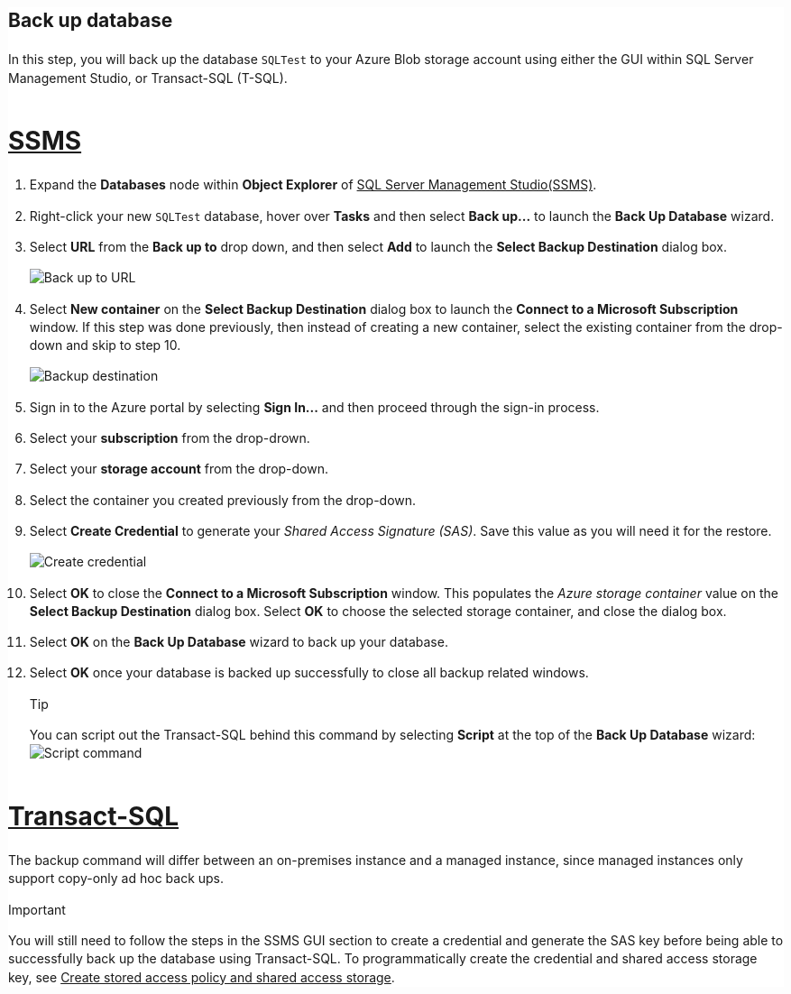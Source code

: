 
## Back up database
In this step, you will back up the database `SQLTest` to your Azure Blob storage account using either the GUI within SQL Server Management Studio, or Transact-SQL (T-SQL). 

# [SSMS](#tab/SSMS)

1. Expand the **Databases** node within **Object Explorer** of [SQL Server Management Studio(SSMS)](../ssms/download-sql-server-management-studio-ssms.md).
1. Right-click your new `SQLTest` database, hover over **Tasks** and then select **Back up...** to launch the **Back Up Database** wizard. 
1. Select **URL** from the **Back up to** drop down, and then select **Add** to launch the **Select Backup Destination** dialog box. 

   ![Back up to URL](media/quickstart-sql-server-backup-and-restore-to-azure-blob-storage-service/back-up-to-url.png)

1. Select **New container** on the **Select Backup Destination** dialog box to launch the **Connect to a Microsoft Subscription** window. If this step was done previously, then instead of creating a new container, select the existing container from the drop-down and skip to step 10. 

   ![Backup destination](media/quickstart-sql-server-backup-and-restore-to-azure-blob-storage-service/select-backup-destination.png)

1. Sign in to the Azure portal by selecting **Sign In...** and then proceed through the sign-in process. 
1. Select your **subscription** from the drop-drown. 
1. Select your **storage account** from the drop-down. 
1. Select the container you created previously from the drop-down. 
1. Select **Create Credential** to generate your *Shared Access Signature (SAS)*. Save this value as you will need it for the restore. 

   ![Create credential](media/quickstart-sql-server-backup-and-restore-to-azure-blob-storage-service/create-credential.png)

1. Select **OK** to close the **Connect to a Microsoft Subscription** window. This populates the *Azure storage container* value on the **Select Backup Destination** dialog box. Select **OK** to choose the selected storage container, and close the dialog box. 
1. Select **OK** on the **Back Up Database** wizard to back up your database. 
1. Select **OK** once your database is backed up successfully to close all backup related windows. 

   > [!TIP]
   > You can script out the Transact-SQL behind this command by selecting **Script** at the top of the **Back Up Database** wizard: 
   > ![Script command](media/quickstart-sql-server-backup-and-restore-to-azure-blob-storage-service/script-backup-command.png)


# [Transact-SQL](#tab/tsql)
The backup command will differ between an on-premises instance and a managed instance, since managed instances only support copy-only ad hoc back ups. 

  > [!IMPORTANT]
  > You will still need to follow the steps in the SSMS GUI section to create a credential and generate the SAS key before being able to successfully back up the database using Transact-SQL. To programmatically create the credential and shared access storage key, see [Create stored access policy and shared access storage](tutorial-use-azure-blob-storage-service-with-sql-server-2016.md#2---create-a-sql-server-credential-using-a-shared-access-signature).
